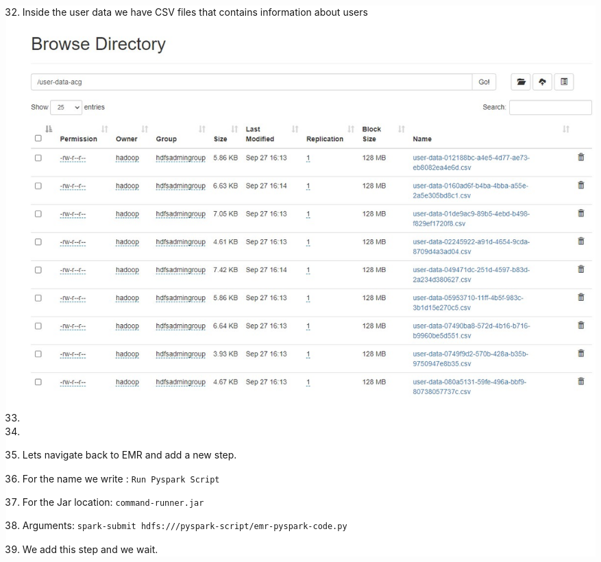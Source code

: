 
    

32. Inside the user data we have CSV files that contains information about users

    ![](assets/images/posts/README/24.jpg)

33. 

34. 

35. Lets navigate back to EMR and add a new step.

36. For the name we write : `Run Pyspark Script`

37. For the Jar location: `command-runner.jar`

38. Arguments: `spark-submit hdfs:///pyspark-script/emr-pyspark-code.py`

39. We add this step and we wait.

    
